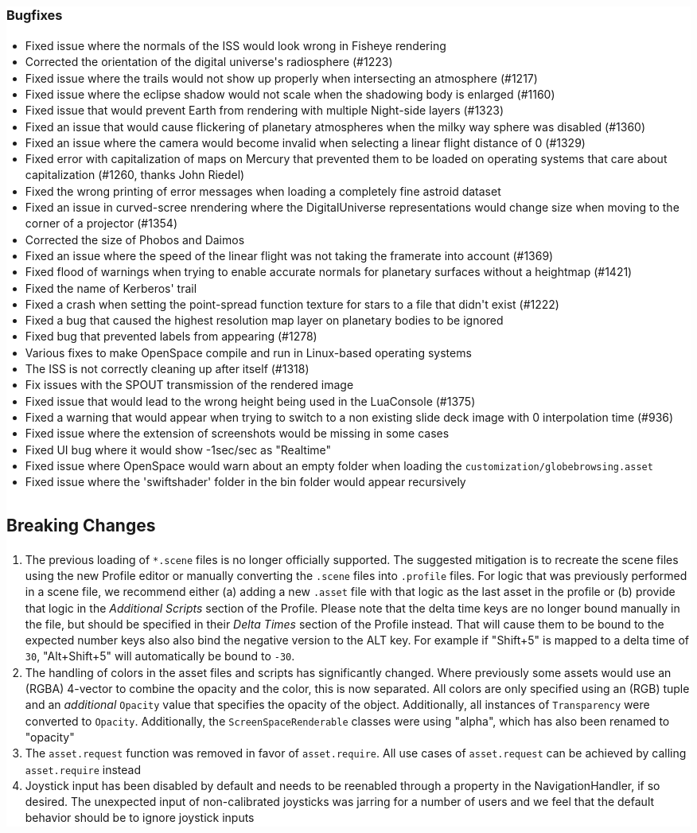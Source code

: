 ### Bugfixes
- Fixed issue where the normals of the ISS would look wrong in Fisheye rendering
- Corrected the orientation of the digital universe's radiosphere (#1223)
- Fixed issue where the trails would not show up properly when intersecting an atmosphere (#1217)
- Fixed issue where the eclipse shadow would not scale when the shadowing body is enlarged (#1160)
- Fixed issue that would prevent Earth from rendering with multiple Night-side layers (#1323)
- Fixed an issue that would cause flickering of planetary atmospheres when the milky way sphere was disabled (#1360)
- Fixed an issue where the camera would become invalid when selecting a linear flight distance of 0 (#1329)
- Fixed error with capitalization of maps on Mercury that prevented them to be loaded on operating systems that care about capitalization (#1260, thanks John Riedel)
- Fixed the wrong printing of error messages when loading a completely fine astroid dataset
- Fixed an issue in curved-scree nrendering where the DigitalUniverse representations would change size when moving to the corner of a projector (#1354)
- Corrected the size of Phobos and Daimos
- Fixed an issue where the speed of the linear flight was not taking the framerate into account (#1369)
- Fixed flood of warnings when trying to enable accurate normals for planetary surfaces without a heightmap (#1421)
- Fixed the name of Kerberos' trail
- Fixed a crash when setting the point-spread function texture for stars to a file that didn't exist (#1222)
- Fixed a bug that caused the highest resolution map layer on planetary bodies to be ignored
- Fixed bug that prevented labels from appearing (#1278)
- Various fixes to make OpenSpace compile and run in Linux-based operating systems
- The ISS is not correctly cleaning up after itself (#1318)
- Fix issues with the SPOUT transmission of the rendered image
- Fixed issue that would lead to the wrong height being used in the LuaConsole (#1375)
- Fixed a warning that would appear when trying to switch to a non existing slide deck image with 0 interpolation time (#936)
- Fixed issue where the extension of screenshots would be missing in some cases
- Fixed UI bug where it would show -1sec/sec as "Realtime"
- Fixed issue where OpenSpace would warn about an empty folder when loading the `customization/globebrowsing.asset`
- Fixed issue where the 'swiftshader' folder in the bin folder would appear recursively

## Breaking Changes
1. The previous loading of `*.scene` files is no longer officially supported.  The suggested mitigation is to recreate the scene files using the new Profile editor or manually converting the `.scene` files into `.profile` files.  For logic that was previously performed in a scene file, we recommend either (a) adding a new `.asset` file with that logic as the last asset in the profile or (b) provide that logic in the _Additional Scripts_ section of the Profile.  Please note that the delta time keys are no longer bound manually in the file, but should be specified in their _Delta Times_ section of the Profile instead.  That will cause them to be bound to the expected number keys also also bind the negative version to the ALT key.  For example if "Shift+5" is mapped to a delta time of `30`, "Alt+Shift+5" will automatically be bound to `-30`.
1. The handling of colors in the asset files and scripts has significantly changed.  Where previously some assets would use an (RGBA) 4-vector to combine the opacity and the color, this is now separated.  All colors are only specified using an (RGB) tuple and an *additional* `Opacity` value that specifies the opacity of the object.  Additionally, all instances of `Transparency` were converted to `Opacity`. Additionally, the `ScreenSpaceRenderable` classes were using "alpha", which has also been renamed to "opacity"
1. The `asset.request` function was removed in favor of `asset.require`.  All use cases of `asset.request` can be achieved by calling `asset.require` instead
1. Joystick input has been disabled by default and needs to be reenabled through a property in the NavigationHandler, if so desired.  The unexpected input of non-calibrated joysticks was jarring for a number of users and we feel that the default behavior should be to ignore joystick inputs
